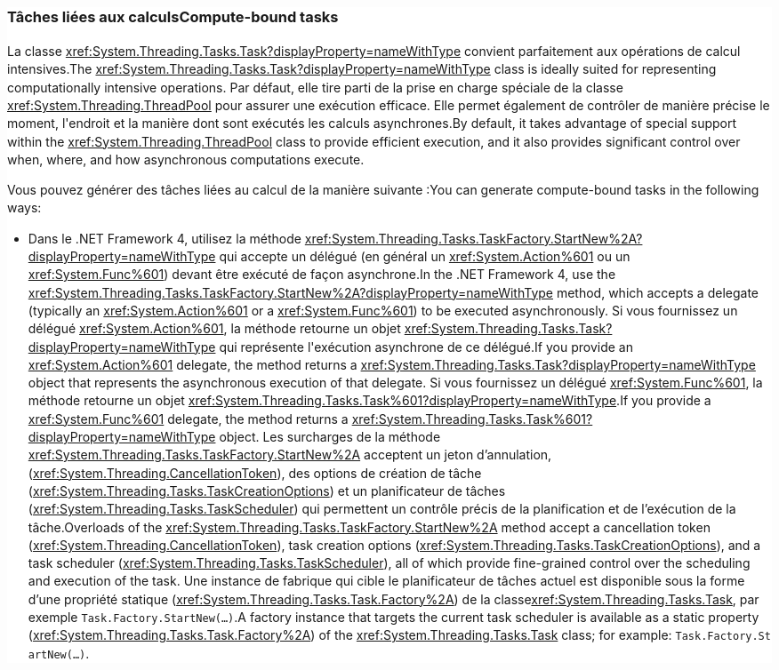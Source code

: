 ### <a name="compute-bound-tasks"></a><span data-ttu-id="03529-130">Tâches liées aux calculs</span><span class="sxs-lookup"><span data-stu-id="03529-130">Compute-bound tasks</span></span>
<span data-ttu-id="03529-131">La classe <xref:System.Threading.Tasks.Task?displayProperty=nameWithType> convient parfaitement aux opérations de calcul intensives.</span><span class="sxs-lookup"><span data-stu-id="03529-131">The <xref:System.Threading.Tasks.Task?displayProperty=nameWithType> class is ideally suited for representing computationally intensive operations.</span></span> <span data-ttu-id="03529-132">Par défaut, elle tire parti de la prise en charge spéciale de la classe <xref:System.Threading.ThreadPool> pour assurer une exécution efficace. Elle permet également de contrôler de manière précise le moment, l'endroit et la manière dont sont exécutés les calculs asynchrones.</span><span class="sxs-lookup"><span data-stu-id="03529-132">By default, it takes advantage of special support within the <xref:System.Threading.ThreadPool> class to provide efficient execution, and it also provides significant control over when, where, and how asynchronous computations execute.</span></span>

<span data-ttu-id="03529-133">Vous pouvez générer des tâches liées au calcul de la manière suivante :</span><span class="sxs-lookup"><span data-stu-id="03529-133">You can generate compute-bound tasks in the following ways:</span></span>

- <span data-ttu-id="03529-134">Dans le .NET Framework 4, utilisez la méthode <xref:System.Threading.Tasks.TaskFactory.StartNew%2A?displayProperty=nameWithType> qui accepte un délégué (en général un <xref:System.Action%601> ou un <xref:System.Func%601>) devant être exécuté de façon asynchrone.</span><span class="sxs-lookup"><span data-stu-id="03529-134">In the .NET Framework 4, use the <xref:System.Threading.Tasks.TaskFactory.StartNew%2A?displayProperty=nameWithType> method, which accepts a delegate (typically an <xref:System.Action%601> or a <xref:System.Func%601>) to be executed asynchronously.</span></span> <span data-ttu-id="03529-135">Si vous fournissez un délégué <xref:System.Action%601>, la méthode retourne un objet <xref:System.Threading.Tasks.Task?displayProperty=nameWithType> qui représente l'exécution asynchrone de ce délégué.</span><span class="sxs-lookup"><span data-stu-id="03529-135">If you provide an <xref:System.Action%601> delegate, the method returns a <xref:System.Threading.Tasks.Task?displayProperty=nameWithType> object that represents the asynchronous execution of that delegate.</span></span> <span data-ttu-id="03529-136">Si vous fournissez un délégué <xref:System.Func%601>, la méthode retourne un objet <xref:System.Threading.Tasks.Task%601?displayProperty=nameWithType>.</span><span class="sxs-lookup"><span data-stu-id="03529-136">If you provide a <xref:System.Func%601> delegate, the method returns a <xref:System.Threading.Tasks.Task%601?displayProperty=nameWithType> object.</span></span> <span data-ttu-id="03529-137">Les surcharges de la méthode <xref:System.Threading.Tasks.TaskFactory.StartNew%2A> acceptent un jeton d’annulation, (<xref:System.Threading.CancellationToken>), des options de création de tâche (<xref:System.Threading.Tasks.TaskCreationOptions>) et un planificateur de tâches (<xref:System.Threading.Tasks.TaskScheduler>) qui permettent un contrôle précis de la planification et de l’exécution de la tâche.</span><span class="sxs-lookup"><span data-stu-id="03529-137">Overloads of the <xref:System.Threading.Tasks.TaskFactory.StartNew%2A> method accept a cancellation token (<xref:System.Threading.CancellationToken>), task creation options (<xref:System.Threading.Tasks.TaskCreationOptions>), and a task scheduler (<xref:System.Threading.Tasks.TaskScheduler>), all of which provide fine-grained control over the scheduling and execution of the task.</span></span> <span data-ttu-id="03529-138">Une instance de fabrique qui cible le planificateur de tâches actuel est disponible sous la forme d’une propriété statique (<xref:System.Threading.Tasks.Task.Factory%2A>) de la classe<xref:System.Threading.Tasks.Task>, par exemple `Task.Factory.StartNew(…)`.</span><span class="sxs-lookup"><span data-stu-id="03529-138">A factory instance that targets the current task scheduler is available as a static property (<xref:System.Threading.Tasks.Task.Factory%2A>) of the <xref:System.Threading.Tasks.Task> class; for example: `Task.Factory.StartNew(…)`.</span></span>
